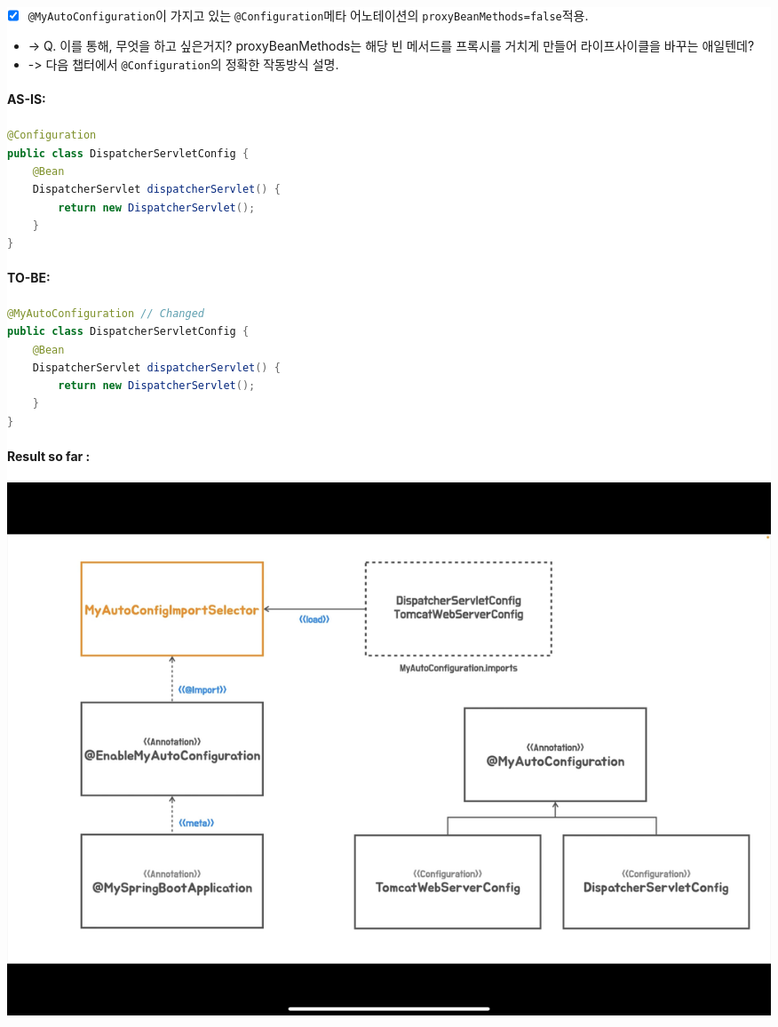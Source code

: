 - [x] `@MyAutoConfiguration`이 가지고 있는 `@Configuration`메타 어노테이션의 `proxyBeanMethods=false`적용.
- -> Q. 이를 통해, 무엇을 하고 싶은거지? proxyBeanMethods는 해당 빈 메서드를 프록시를 거치게 만들어 라이프사이클을 바꾸는 애일텐데?
- -> 다음 챕터에서 `@Configuration`의 정확한 작동방식 설명.


#### AS-IS:
```java
@Configuration
public class DispatcherServletConfig {
    @Bean
    DispatcherServlet dispatcherServlet() {
        return new DispatcherServlet();
    }
}
```

#### TO-BE:
```java
@MyAutoConfiguration // Changed 
public class DispatcherServletConfig {
    @Bean
    DispatcherServlet dispatcherServlet() {
        return new DispatcherServlet();
    }
}
```


#### Result so far :
![IMG_86A99A7FC0DF-1.jpeg](..%2Fimage%2FIMG_86A99A7FC0DF-1.jpeg)
